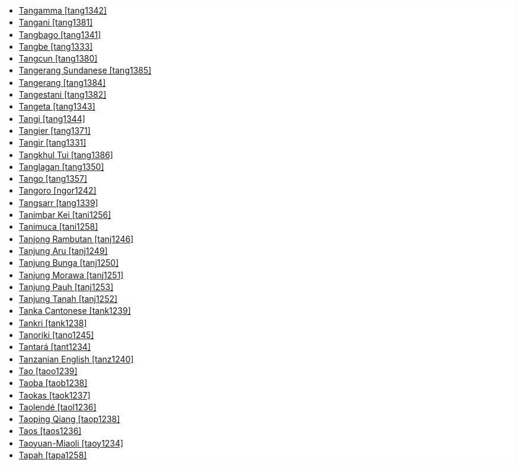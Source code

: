 - [Tangamma [tang1342]](tree/atla1278/volt1241/nort3149/gura1261/cent2243/nort2777/bwam1248/otiv1239/nucl1743/otiv1240/waam1245/waam1244/tang1342/md.ini)
- [Tangani [tang1381]](tree/pama1250/sout3135/vict1234/lowe1401/yara1253/narr1259/tang1381/md.ini)
- [Tangbago [tang1341]](tree/atla1278/volt1241/nort3149/came1255/uban1244/band1341/nucl1797/cent2021/cent2022/band1345/tang1341/md.ini)
- [Tangbe [tang1333]](tree/sino1245/bodi1256/kaik1248/ghal1247/tama1367/seke1240/tang1333/md.ini)
- [Tangcun [tang1380]](tree/sino1245/sini1245/clas1255/midd1354/wuhu1234/huiz1242/jixi1238/tang1380/md.ini)
- [Tangerang Sundanese [tang1385]](tree/aust1307/mala1545/sund1252/bant1285/tang1385/md.ini)
- [Tangerang [tang1384]](tree/aust1307/mala1545/mala1554/mala1538/nucl1806/beta1260/beta1252/beta1261/tang1384/md.ini)
- [Tangestani [tang1382]](tree/indo1319/clas1257/indo1320/iran1269/sout3157/midd1352/mode1259/fars1254/fars1255/west2369/sout3360/bush1252/tang1382/md.ini)
- [Tangeta [tang1343]](tree/atla1278/volt1241/nort3149/gura1261/cent2243/nort2777/bwam1248/otiv1239/nucl1743/otiv1240/bial1238/tang1343/md.ini)
- [Tangi [tang1344]](tree/atla1278/volt1241/benu1247/bant1294/sout3152/narr1281/east2731/nort3203/grea1289/west2842/konz1238/nand1264/tang1344/md.ini)
- [Tangier [tang1371]](tree/afro1255/semi1276/west2786/cent2236/arab1394/arab1395/nort3191/moro1295/moro1292/tang1371/md.ini)
- [Tangir [tang1331]](tree/indo1319/clas1257/indo1320/indo1321/midd1375/dard1244/nucl1819/shin1270/shin1264/chil1276/tang1331/md.ini)
- [Tangkhul Tui [tang1386]](tree/sino1245/kuki1245/tang1335/sino1246/nucl1829/tang1336/cent2412/tang1386/md.ini)
- [Tanglagan [tang1350]](tree/aust1307/mala1545/nort3238/nort3187/dupa1235/tang1350/md.ini)
- [Tango [tang1357]](tree/japo1237/japa1256/japa1258/nucl1643/west2607/chug1253/tang1357/md.ini)
- [Tangoro [ngor1242]](tree/atla1278/volt1241/benu1247/bant1294/sout3152/narr1281/mbam1254/mbam1252/nucl1802/sana1299/sana1278/tuki1240/cang1247/ngor1242/md.ini)
- [Tangsarr [tang1339]](tree/sino1245/nung1293/rawa1265/tang1339/md.ini)
- [Tanimbar Kei [tani1256]](tree/aust1307/mala1545/tani1260/keit1238/keif1237/keii1239/tani1256/md.ini)
- [Tanimuca [tani1258]](tree/tuca1253/east2698/sout3144/tani1257/tani1258/md.ini)
- [Tanjong Rambutan [tanj1246]](tree/aust1305/asli1243/cent1987/seno1278/lano1244/temi1246/tanj1246/md.ini)
- [Tanjung Aru [tanj1249]](tree/aust1307/mala1545/nort3253/saba1285/sout3154/grea1294/muru1275/nort3186/suma1273/tidu1238/tidu1239/nort3262/tanj1249/md.ini)
- [Tanjung Bunga [tanj1250]](tree/aust1307/mala1545/bima1248/flor1239/lama1293/flor1242/lama1277/nucl1534/west2542/tanj1250/md.ini)
- [Tanjung Morawa [tanj1251]](tree/aust1307/mala1545/mala1554/mala1538/nucl1806/nort3388/keri1253/keri1250/tanj1251/md.ini)
- [Tanjung Pauh [tanj1253]](tree/aust1307/mala1545/mala1554/mala1538/nucl1806/nort3388/keri1253/keri1250/tanj1253/md.ini)
- [Tanjung Tanah [tanj1252]](tree/aust1307/mala1545/mala1554/mala1538/nucl1806/nort3388/keri1253/keri1250/tanj1252/md.ini)
- [Tanka Cantonese [tank1239]](tree/sino1245/sini1245/clas1255/midd1354/yuep1234/yuec1235/yueh1236/cant1236/tank1239/md.ini)
- [Tankri [tank1238]](tree/mand1469/west2780/samo1308/duun1243/bobo1253/nort2819/tank1238/md.ini)
- [Tanoriki [tano1245]](tree/aust1307/mala1545/east2712/ocea1241/nort3195/nort3205/maew1234/cent2058/tano1245/md.ini)
- [Tantará [tant1234]](tree/quec1387/quec1386/huan1255/chin1483/tant1234/md.ini)
- [Tanzanian English [tanz1240]](tree/indo1319/clas1257/germ1287/nort3152/west2793/nort3175/angl1264/angl1265/late1254/merc1242/macr1271/stan1293/tanz1240/md.ini)
- [Tao [taoo1239]](tree/krua1234/grea1300/west2485/weeb1234/weea1234/weno1238/taoo1239/md.ini)
- [Taoba [taob1238]](tree/sino1245/burm1265/naqi1236/qian1263/pumi1242/nort2723/taob1238/md.ini)
- [Taokas [taok1237]](tree/aust1307/west2572/cent2106/babu1240/taok1237/md.ini)
- [Taolendé [taol1236]](tree/atla1278/volt1241/nort3149/gura1261/cent2243/nort2777/bwam1248/otiv1239/nucl1743/gurm1247/west2461/nucl1748/nort3234/moss1237/moss1238/moss1236/taol1236/md.ini)
- [Taoping Qiang [taop1238]](tree/sino1245/burm1265/naqi1236/qian1263/qian1264/sout2728/down1240/east2793/taop1238/md.ini)
- [Taos [taos1236]](tree/kiow1265/tiwa1254/tiwa1255/taos1246/nort1550/taos1236/md.ini)
- [Taoyuan-Miaoli [taoy1234]](tree/sino1245/sini1245/clas1255/midd1354/hakk1236/sanh1239/taoy1234/md.ini)
- [Tapah [tapa1258]](tree/aust1307/mala1545/nort2829/nucl1463/ment1248/nias1241/siku1242/tapa1258/md.ini)